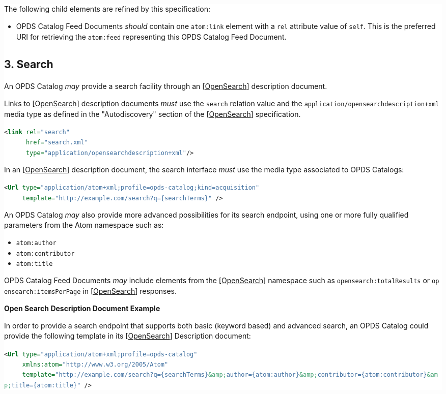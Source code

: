 The following child elements are refined by this specification:

- OPDS Catalog Feed Documents <em class="rfc">should</em> contain one `atom:link` element with a `rel` attribute value of `self`. This is the preferred URI for retrieving the `atom:feed` representing this OPDS Catalog Feed Document.

## 3. Search

An OPDS Catalog <em class="rfc">may</em> provide a search facility through an [[OpenSearch](https://github.com/dewitt/opensearch/blob/master/opensearch-1-1-draft-6.md)] description document. 

Links to [[OpenSearch](https://github.com/dewitt/opensearch/blob/master/opensearch-1-1-draft-6.md)] description documents <em class="rfc">must</em> use the `search` relation value and the `application/opensearchdescription+xml` media type as defined in the "Autodiscovery" section of the [[OpenSearch](https://github.com/dewitt/opensearch/blob/master/opensearch-1-1-draft-6.md)] specification.

```xml
<link rel="search"
      href="search.xml"
      type="application/opensearchdescription+xml"/>
```

In an [[OpenSearch](https://github.com/dewitt/opensearch/blob/master/opensearch-1-1-draft-6.md)] description document, the search interface <em class="rfc">must</em> use the media type associated to OPDS Catalogs:

```xml
<Url type="application/atom+xml;profile=opds-catalog;kind=acquisition"
     template="http://example.com/search?q={searchTerms}" />
```

An OPDS Catalog <em class="rfc">may</em> also provide more advanced possibilities for its search endpoint, using one or more fully qualified parameters from the Atom namespace such as:

- `atom:author`
- `atom:contributor`
- `atom:title`


OPDS Catalog Feed Documents <em class="rfc">may</em> include elements from the [[OpenSearch](https://github.com/dewitt/opensearch/blob/master/opensearch-1-1-draft-6.md)] namespace such as `opensearch:totalResults` or `opensearch:itemsPerPage` in [[OpenSearch](https://github.com/dewitt/opensearch/blob/master/opensearch-1-1-draft-6.md)] responses.


**Open Search Description Document Example**

In order to provide a search endpoint that supports both basic (keyword based) and advanced search, an OPDS Catalog could provide the following template in its [[OpenSearch](https://github.com/dewitt/opensearch/blob/master/opensearch-1-1-draft-6.md)] Description document:

```xml
<Url type="application/atom+xml;profile=opds-catalog"
     xmlns:atom="http://www.w3.org/2005/Atom"
     template="http://example.com/search?q={searchTerms}&amp;author={atom:author}&amp;contributor={atom:contributor}&amp;title={atom:title}" />
```
